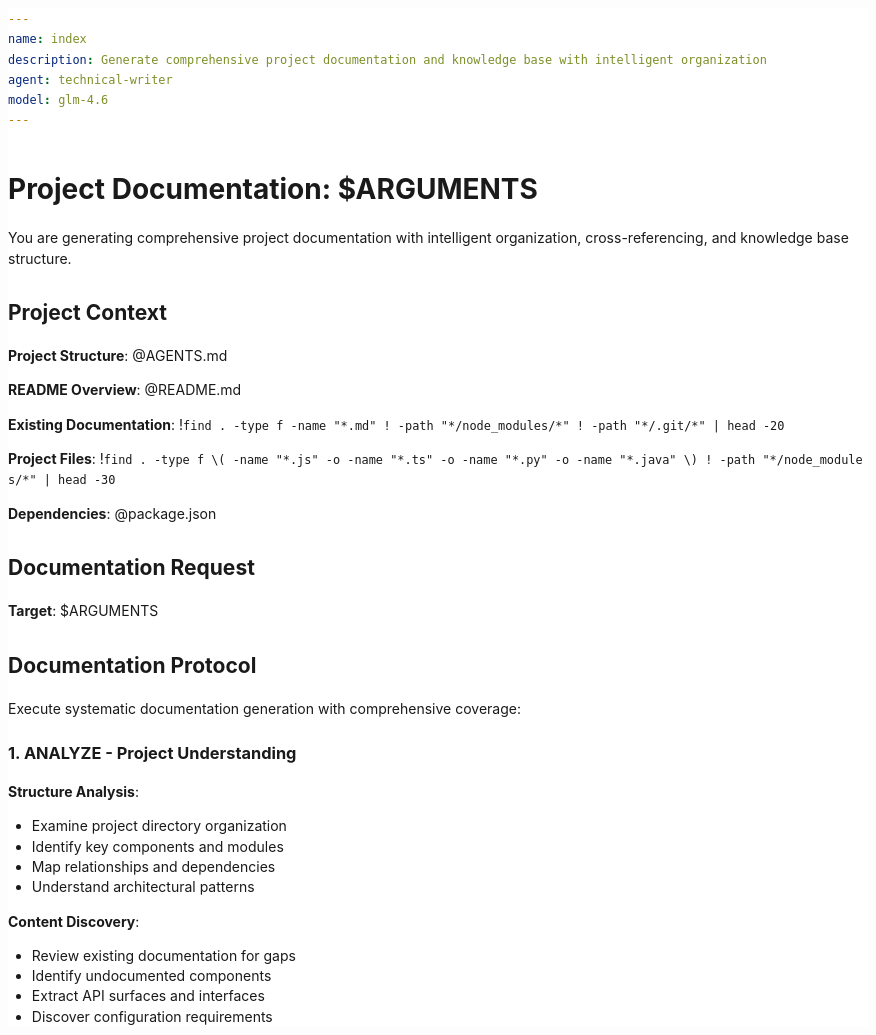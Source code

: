 ```yaml
---
name: index
description: Generate comprehensive project documentation and knowledge base with intelligent organization
agent: technical-writer
model: glm-4.6
---
```


# Project Documentation: $ARGUMENTS

You are generating comprehensive project documentation with intelligent organization, cross-referencing, and knowledge base structure.

## Project Context

**Project Structure**:
@AGENTS.md

**README Overview**:
@README.md

**Existing Documentation**:
!`find . -type f -name "*.md" ! -path "*/node_modules/*" ! -path "*/.git/*" | head -20`

**Project Files**:
!`find . -type f \( -name "*.js" -o -name "*.ts" -o -name "*.py" -o -name "*.java" \) ! -path "*/node_modules/*" | head -30`

**Dependencies**:
@package.json

## Documentation Request

**Target**: $ARGUMENTS

## Documentation Protocol

Execute systematic documentation generation with comprehensive coverage:

### 1. ANALYZE - Project Understanding

**Structure Analysis**:
- Examine project directory organization
- Identify key components and modules
- Map relationships and dependencies
- Understand architectural patterns

**Content Discovery**:
- Review existing documentation for gaps
- Identify undocumented components
- Extract API surfaces and interfaces
- Discover configuration requirements

